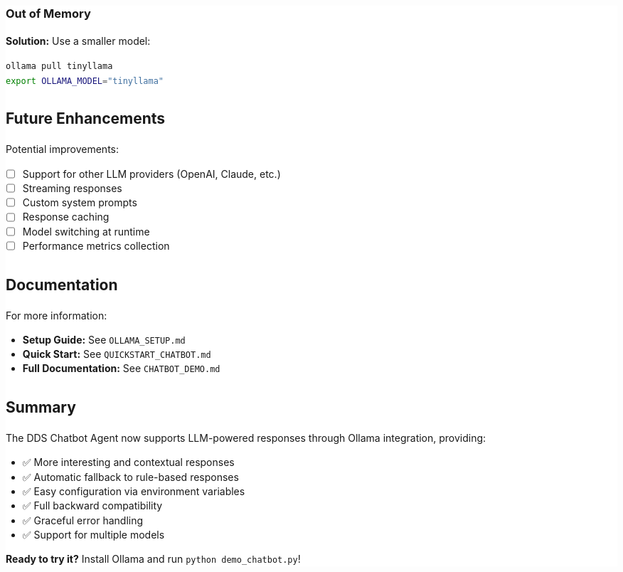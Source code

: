 ### Out of Memory

**Solution:** Use a smaller model:
```bash
ollama pull tinyllama
export OLLAMA_MODEL="tinyllama"
```

## Future Enhancements

Potential improvements:
- [ ] Support for other LLM providers (OpenAI, Claude, etc.)
- [ ] Streaming responses
- [ ] Custom system prompts
- [ ] Response caching
- [ ] Model switching at runtime
- [ ] Performance metrics collection

## Documentation

For more information:
- **Setup Guide:** See `OLLAMA_SETUP.md`
- **Quick Start:** See `QUICKSTART_CHATBOT.md`
- **Full Documentation:** See `CHATBOT_DEMO.md`

## Summary

The DDS Chatbot Agent now supports LLM-powered responses through Ollama integration, providing:
- ✅ More interesting and contextual responses
- ✅ Automatic fallback to rule-based responses
- ✅ Easy configuration via environment variables
- ✅ Full backward compatibility
- ✅ Graceful error handling
- ✅ Support for multiple models

**Ready to try it?** Install Ollama and run `python demo_chatbot.py`!

